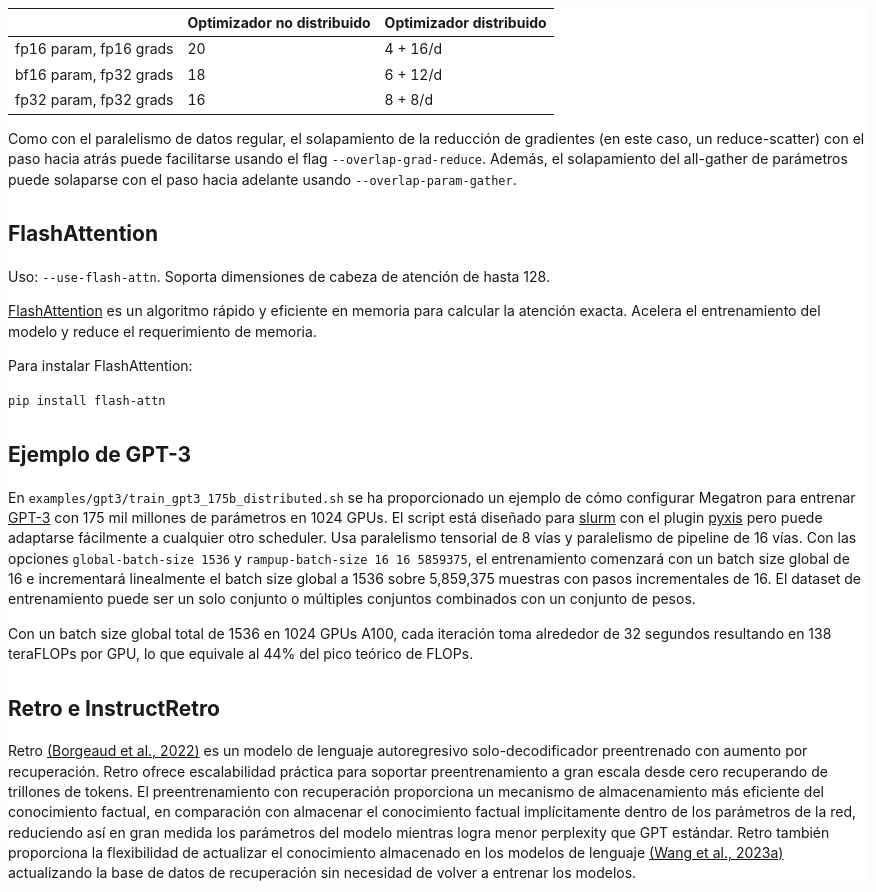| | Optimizador no distribuido | Optimizador distribuido |
|-|-|-|
| fp16 param, fp16 grads | 20 | 4 + 16/d |
| bf16 param, fp32 grads | 18 | 6 + 12/d |
| fp32 param, fp32 grads | 16 | 8 + 8/d |

Como con el paralelismo de datos regular, el solapamiento de la reducción de gradientes (en este caso, un reduce-scatter) con el paso hacia atrás puede facilitarse usando el flag `--overlap-grad-reduce`. Además, el solapamiento del all-gather de parámetros puede solaparse con el paso hacia adelante usando `--overlap-param-gather`.

## FlashAttention

Uso: `--use-flash-attn`. Soporta dimensiones de cabeza de atención de hasta 128.

[FlashAttention](https://github.com/HazyResearch/flash-attention) es un algoritmo rápido y eficiente en memoria para calcular la atención exacta. Acelera el entrenamiento del modelo y reduce el requerimiento de memoria.

Para instalar FlashAttention:
```sh
pip install flash-attn
```

## Ejemplo de GPT-3

En `examples/gpt3/train_gpt3_175b_distributed.sh` se ha proporcionado un ejemplo de cómo configurar Megatron para entrenar [GPT-3](https://arxiv.org/abs/2005.14165) con 175 mil millones de parámetros en 1024 GPUs. El script está diseñado para [slurm](https://slurm.schedmd.com/documentation.html) con el plugin [pyxis](https://github.com/NVIDIA/pyxis) pero puede adaptarse fácilmente a cualquier otro scheduler. Usa paralelismo tensorial de 8 vías y paralelismo de pipeline de 16 vías. Con las opciones `global-batch-size 1536` y `rampup-batch-size 16 16 5859375`, el entrenamiento comenzará con un batch size global de 16 e incrementará linealmente el batch size global a 1536 sobre 5,859,375 muestras con pasos incrementales de 16. El dataset de entrenamiento puede ser un solo conjunto o múltiples conjuntos combinados con un conjunto de pesos.

Con un batch size global total de 1536 en 1024 GPUs A100, cada iteración toma alrededor de 32 segundos resultando en 138 teraFLOPs por GPU, lo que equivale al 44% del pico teórico de FLOPs.

## Retro e InstructRetro

Retro [(Borgeaud et al., 2022)](https://arxiv.org/abs/2112.04426) es un modelo de lenguaje autoregresivo solo-decodificador preentrenado con aumento por recuperación. Retro ofrece escalabilidad práctica para soportar preentrenamiento a gran escala desde cero recuperando de trillones de tokens. El preentrenamiento con recuperación proporciona un mecanismo de almacenamiento más eficiente del conocimiento factual, en comparación con almacenar el conocimiento factual implícitamente dentro de los parámetros de la red, reduciendo así en gran medida los parámetros del modelo mientras logra menor perplexity que GPT estándar. Retro también proporciona la flexibilidad de actualizar el conocimiento almacenado en los modelos de lenguaje [(Wang et al., 2023a)](https://arxiv.org/abs/2304.06762) actualizando la base de datos de recuperación sin necesidad de volver a entrenar los modelos.
